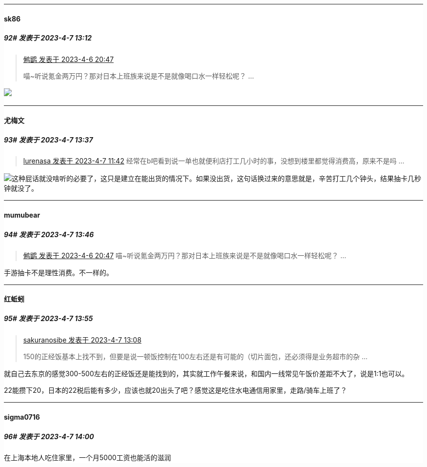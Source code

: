*****

####  sk86  
##### 92#       发表于 2023-4-7 13:12

<blockquote><a href="httphttps://bbs.saraba1st.com/2b/forum.php?mod=redirect&amp;goto=findpost&amp;pid=60356745&amp;ptid=2127712" target="_blank">鸺鹠 发表于 2023-4-6 20:47</a>

喵~听说氪金两万円？那对日本上班族来说是不是就像喝口水一样轻松呢？ ...</blockquote>
<img src="https://static.saraba1st.com/image/smiley/face2017/240.png" referrerpolicy="no-referrer">


*****

####  尤梅文  
##### 93#       发表于 2023-4-7 13:37

<blockquote><a href="httphttps://bbs.saraba1st.com/2b/forum.php?mod=redirect&amp;goto=findpost&amp;pid=60362149&amp;ptid=2127712" target="_blank">lurenasa 发表于 2023-4-7 11:42</a>
经常在b吧看到说一单也就便利店打工几小时的事，没想到楼里都觉得消费高，原来不是吗 ...</blockquote>
<img src="https://static.saraba1st.com/image/smiley/face2017/037.png" referrerpolicy="no-referrer">这种屁话就没啥听的必要了，这只是建立在能出货的情况下。如果没出货，这句话换过来的意思就是，辛苦打工几个钟头，结果抽卡几秒钟就没了。


*****

####  mumubear  
##### 94#       发表于 2023-4-7 13:46

<blockquote><a href="httphttps://bbs.saraba1st.com/2b/forum.php?mod=redirect&amp;goto=findpost&amp;pid=60356745&amp;ptid=2127712" target="_blank">鸺鹠 发表于 2023-4-6 20:47</a>
喵~听说氪金两万円？那对日本上班族来说是不是就像喝口水一样轻松呢？ ...</blockquote>
手游抽卡不是理性消费。不一样的。


*****

####  红蚯蚓  
##### 95#       发表于 2023-4-7 13:55

<blockquote><a href="httphttps://bbs.saraba1st.com/2b/forum.php?mod=redirect&amp;goto=findpost&amp;pid=60363047&amp;ptid=2127712" target="_blank">sakuranosibe 发表于 2023-4-7 13:08</a>

150的正经饭基本上找不到，但要是说一顿饭控制在100左右还是有可能的（切片面包，还必须得是业务超市的杂 ...</blockquote>
就自己去东京的感觉300-500左右的正经饭还是能找到的，其实就工作午餐来说，和国内一线常见午饭价差距不大了，说是1:1也可以。

22能攒下20，日本的22税后能有多少，应该也就20出头了吧？感觉这是吃住水电通信用家里，走路/骑车上班了？

*****

####  sigma0716  
##### 96#       发表于 2023-4-7 14:00

在上海本地人吃住家里，一个月5000工资也能活的滋润

